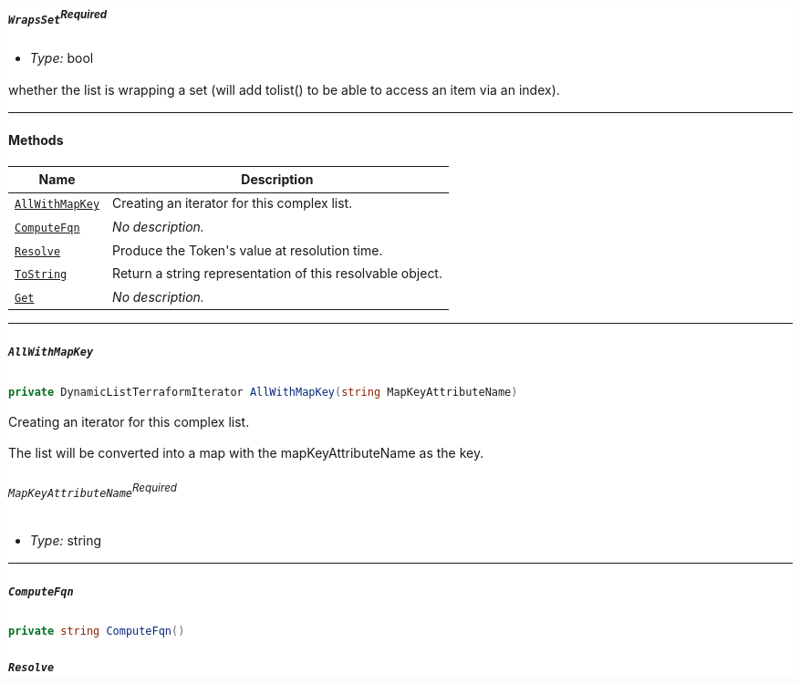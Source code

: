 ##### `WrapsSet`<sup>Required</sup> <a name="WrapsSet" id="@cdktf/provider-upcloud.objectStorage.ObjectStorageBucketList.Initializer.parameter.wrapsSet"></a>

- *Type:* bool

whether the list is wrapping a set (will add tolist() to be able to access an item via an index).

---

#### Methods <a name="Methods" id="Methods"></a>

| **Name** | **Description** |
| --- | --- |
| <code><a href="#@cdktf/provider-upcloud.objectStorage.ObjectStorageBucketList.allWithMapKey">AllWithMapKey</a></code> | Creating an iterator for this complex list. |
| <code><a href="#@cdktf/provider-upcloud.objectStorage.ObjectStorageBucketList.computeFqn">ComputeFqn</a></code> | *No description.* |
| <code><a href="#@cdktf/provider-upcloud.objectStorage.ObjectStorageBucketList.resolve">Resolve</a></code> | Produce the Token's value at resolution time. |
| <code><a href="#@cdktf/provider-upcloud.objectStorage.ObjectStorageBucketList.toString">ToString</a></code> | Return a string representation of this resolvable object. |
| <code><a href="#@cdktf/provider-upcloud.objectStorage.ObjectStorageBucketList.get">Get</a></code> | *No description.* |

---

##### `AllWithMapKey` <a name="AllWithMapKey" id="@cdktf/provider-upcloud.objectStorage.ObjectStorageBucketList.allWithMapKey"></a>

```csharp
private DynamicListTerraformIterator AllWithMapKey(string MapKeyAttributeName)
```

Creating an iterator for this complex list.

The list will be converted into a map with the mapKeyAttributeName as the key.

###### `MapKeyAttributeName`<sup>Required</sup> <a name="MapKeyAttributeName" id="@cdktf/provider-upcloud.objectStorage.ObjectStorageBucketList.allWithMapKey.parameter.mapKeyAttributeName"></a>

- *Type:* string

---

##### `ComputeFqn` <a name="ComputeFqn" id="@cdktf/provider-upcloud.objectStorage.ObjectStorageBucketList.computeFqn"></a>

```csharp
private string ComputeFqn()
```

##### `Resolve` <a name="Resolve" id="@cdktf/provider-upcloud.objectStorage.ObjectStorageBucketList.resolve"></a>
